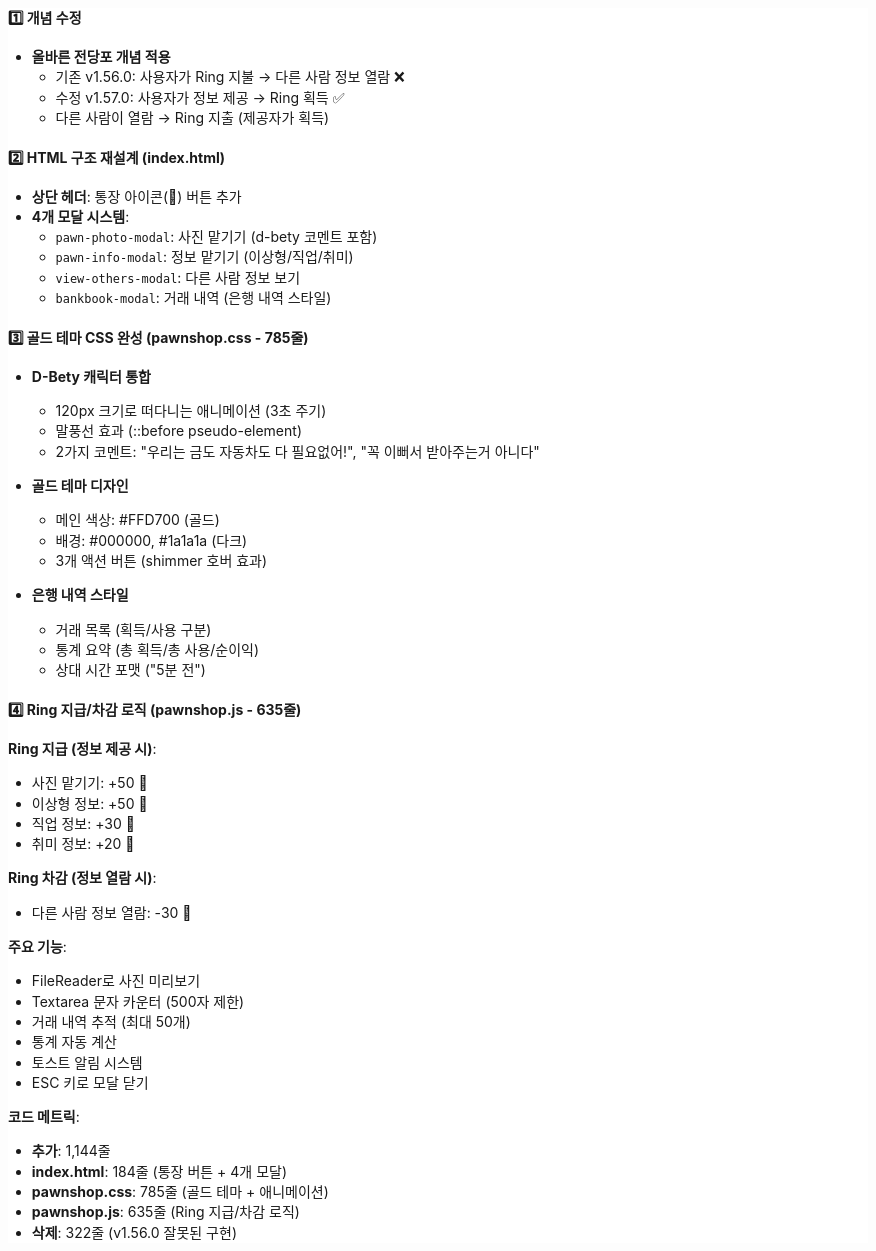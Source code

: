 #### 1️⃣ 개념 수정
- **올바른 전당포 개념 적용**
  * 기존 v1.56.0: 사용자가 Ring 지불 → 다른 사람 정보 열람 ❌
  * 수정 v1.57.0: 사용자가 정보 제공 → Ring 획득 ✅
  * 다른 사람이 열람 → Ring 지출 (제공자가 획득)

#### 2️⃣ HTML 구조 재설계 (index.html)
- **상단 헤더**: 통장 아이콘(🏦) 버튼 추가
- **4개 모달 시스템**:
  * `pawn-photo-modal`: 사진 맡기기 (d-bety 코멘트 포함)
  * `pawn-info-modal`: 정보 맡기기 (이상형/직업/취미)
  * `view-others-modal`: 다른 사람 정보 보기
  * `bankbook-modal`: 거래 내역 (은행 내역 스타일)

#### 3️⃣ 골드 테마 CSS 완성 (pawnshop.css - 785줄)
- **D-Bety 캐릭터 통합**
  * 120px 크기로 떠다니는 애니메이션 (3초 주기)
  * 말풍선 효과 (::before pseudo-element)
  * 2가지 코멘트: "우리는 금도 자동차도 다 필요없어!", "꼭 이뻐서 받아주는거 아니다"

- **골드 테마 디자인**
  * 메인 색상: #FFD700 (골드)
  * 배경: #000000, #1a1a1a (다크)
  * 3개 액션 버튼 (shimmer 호버 효과)

- **은행 내역 스타일**
  * 거래 목록 (획득/사용 구분)
  * 통계 요약 (총 획득/총 사용/순이익)
  * 상대 시간 포맷 ("5분 전")

#### 4️⃣ Ring 지급/차감 로직 (pawnshop.js - 635줄)

**Ring 지급 (정보 제공 시)**:
- 사진 맡기기: +50 💍
- 이상형 정보: +50 💍
- 직업 정보: +30 💍
- 취미 정보: +20 💍

**Ring 차감 (정보 열람 시)**:
- 다른 사람 정보 열람: -30 💍

**주요 기능**:
- FileReader로 사진 미리보기
- Textarea 문자 카운터 (500자 제한)
- 거래 내역 추적 (최대 50개)
- 통계 자동 계산
- 토스트 알림 시스템
- ESC 키로 모달 닫기

**코드 메트릭**:
- **추가**: 1,144줄
- **index.html**: 184줄 (통장 버튼 + 4개 모달)
- **pawnshop.css**: 785줄 (골드 테마 + 애니메이션)
- **pawnshop.js**: 635줄 (Ring 지급/차감 로직)
- **삭제**: 322줄 (v1.56.0 잘못된 구현)
